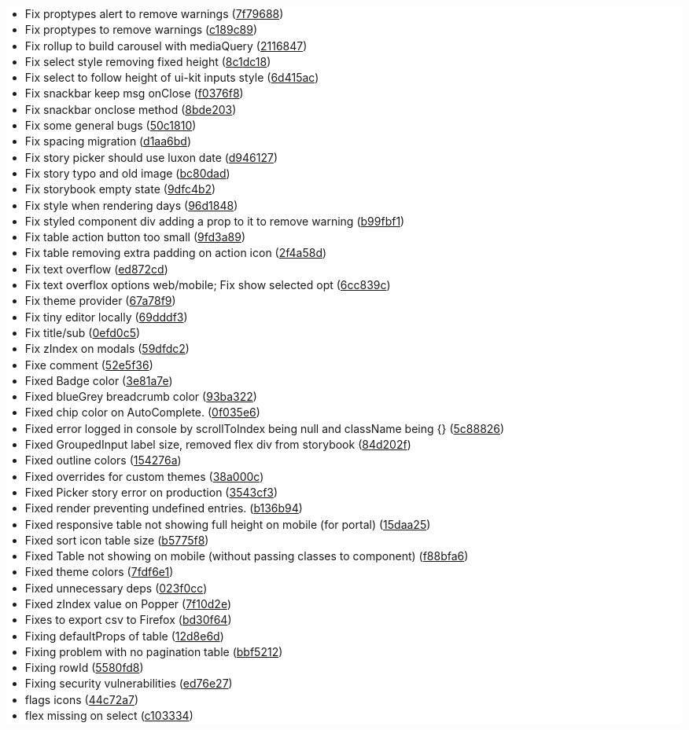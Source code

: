 * Fix proptypes alert to remove warnings ([7f79688](https://github.com/tecsinapse/pickers/commit/7f79688))
* Fix proptypes to remove warnings ([c189c89](https://github.com/tecsinapse/pickers/commit/c189c89))
* Fix rollup to build carousel with mediaQuery ([2116847](https://github.com/tecsinapse/pickers/commit/2116847))
* Fix select style removing fixed height ([8c1dc18](https://github.com/tecsinapse/pickers/commit/8c1dc18))
* Fix select to follow height of ui-kit inputs style ([6d415ac](https://github.com/tecsinapse/pickers/commit/6d415ac))
* Fix snackbar keep msg onClose ([f0376f8](https://github.com/tecsinapse/pickers/commit/f0376f8))
* Fix snackbar onclose method ([8bde203](https://github.com/tecsinapse/pickers/commit/8bde203))
* Fix some general bugs ([50c1810](https://github.com/tecsinapse/pickers/commit/50c1810))
* Fix spacing migration ([d1aa6bd](https://github.com/tecsinapse/pickers/commit/d1aa6bd))
* Fix story picker should use luxon date ([d946127](https://github.com/tecsinapse/pickers/commit/d946127))
* Fix story typo and old image ([bc80dad](https://github.com/tecsinapse/pickers/commit/bc80dad))
* Fix storybook empty state ([9dfc4b2](https://github.com/tecsinapse/pickers/commit/9dfc4b2))
* Fix style when rendering days ([96d1848](https://github.com/tecsinapse/pickers/commit/96d1848))
* Fix styled component div adding a prop to it to remove warning ([b99fbf1](https://github.com/tecsinapse/pickers/commit/b99fbf1))
* Fix table action button too small ([9fd3a89](https://github.com/tecsinapse/pickers/commit/9fd3a89))
* Fix table removing extra padding on action icon ([2f4a58d](https://github.com/tecsinapse/pickers/commit/2f4a58d))
* Fix text overflow ([ed872cd](https://github.com/tecsinapse/pickers/commit/ed872cd))
* Fix text overflox options web/mobile; Fix show selected opt ([6cc839c](https://github.com/tecsinapse/pickers/commit/6cc839c))
* Fix theme provider ([67a78f9](https://github.com/tecsinapse/pickers/commit/67a78f9))
* Fix tiny editor locally ([69dddf3](https://github.com/tecsinapse/pickers/commit/69dddf3))
* Fix title/sub ([0efd0c5](https://github.com/tecsinapse/pickers/commit/0efd0c5))
* Fix zIndex on modals ([59dfdc2](https://github.com/tecsinapse/pickers/commit/59dfdc2))
* Fixe comment ([52e5f36](https://github.com/tecsinapse/pickers/commit/52e5f36))
* Fixed Badge color ([3e81a7e](https://github.com/tecsinapse/pickers/commit/3e81a7e))
* Fixed blueGrey breadcrumb color ([93ba322](https://github.com/tecsinapse/pickers/commit/93ba322))
* Fixed chip color on AutoComplete. ([0f035e6](https://github.com/tecsinapse/pickers/commit/0f035e6))
* Fixed error logged in console by scrollToIndex being null and className being {} ([5c88826](https://github.com/tecsinapse/pickers/commit/5c88826))
* Fixed GroupedInput label size, removed flex div from storybook ([84d202f](https://github.com/tecsinapse/pickers/commit/84d202f))
* Fixed outline colors ([154276a](https://github.com/tecsinapse/pickers/commit/154276a))
* Fixed overrides for custom themes ([38a000c](https://github.com/tecsinapse/pickers/commit/38a000c))
* Fixed Picker story error on production ([3543cf3](https://github.com/tecsinapse/pickers/commit/3543cf3))
* Fixed render preventing undefined entries. ([b136b94](https://github.com/tecsinapse/pickers/commit/b136b94))
* Fixed responsive table not showing full height on mobile (for portal) ([15daa25](https://github.com/tecsinapse/pickers/commit/15daa25))
* Fixed sort icon table size ([b5775f8](https://github.com/tecsinapse/pickers/commit/b5775f8))
* Fixed Table not showing on mobile (without passing classes to component) ([f88bfa6](https://github.com/tecsinapse/pickers/commit/f88bfa6))
* Fixed theme colors ([7fdf6e1](https://github.com/tecsinapse/pickers/commit/7fdf6e1))
* Fixed unnecessary deps ([023f0cc](https://github.com/tecsinapse/pickers/commit/023f0cc))
* Fixed zIndex value on Popper ([7f10d2e](https://github.com/tecsinapse/pickers/commit/7f10d2e))
* Fixes to export csv to Firefox ([bd30f64](https://github.com/tecsinapse/pickers/commit/bd30f64))
* Fixing defaultProps of table ([12d8e6d](https://github.com/tecsinapse/pickers/commit/12d8e6d))
* Fixing problem with no pagination table ([bbf5212](https://github.com/tecsinapse/pickers/commit/bbf5212))
* Fixing rowId ([5580fd8](https://github.com/tecsinapse/pickers/commit/5580fd8))
* Fixing security vulnerabilities ([ed76e27](https://github.com/tecsinapse/pickers/commit/ed76e27))
* flags icons ([44c72a7](https://github.com/tecsinapse/pickers/commit/44c72a7))
* flex missing on select ([c103334](https://github.com/tecsinapse/pickers/commit/c103334))